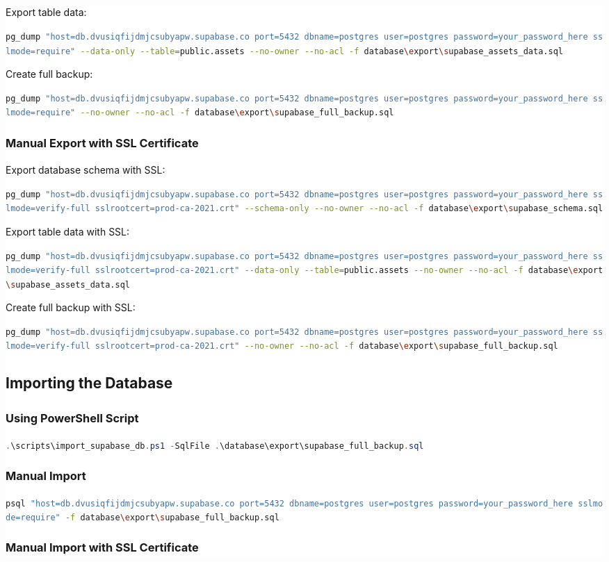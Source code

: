 Export table data:

```bash
pg_dump "host=db.dvusiqfijdmjcsubyapw.supabase.co port=5432 dbname=postgres user=postgres password=your_password_here sslmode=require" --data-only --table=public.assets --no-owner --no-acl -f database\export\supabase_assets_data.sql
```

Create full backup:

```bash
pg_dump "host=db.dvusiqfijdmjcsubyapw.supabase.co port=5432 dbname=postgres user=postgres password=your_password_here sslmode=require" --no-owner --no-acl -f database\export\supabase_full_backup.sql
```

### Manual Export with SSL Certificate

Export database schema with SSL:

```bash
pg_dump "host=db.dvusiqfijdmjcsubyapw.supabase.co port=5432 dbname=postgres user=postgres password=your_password_here sslmode=verify-full sslrootcert=prod-ca-2021.crt" --schema-only --no-owner --no-acl -f database\export\supabase_schema.sql
```

Export table data with SSL:

```bash
pg_dump "host=db.dvusiqfijdmjcsubyapw.supabase.co port=5432 dbname=postgres user=postgres password=your_password_here sslmode=verify-full sslrootcert=prod-ca-2021.crt" --data-only --table=public.assets --no-owner --no-acl -f database\export\supabase_assets_data.sql
```

Create full backup with SSL:

```bash
pg_dump "host=db.dvusiqfijdmjcsubyapw.supabase.co port=5432 dbname=postgres user=postgres password=your_password_here sslmode=verify-full sslrootcert=prod-ca-2021.crt" --no-owner --no-acl -f database\export\supabase_full_backup.sql
```

## Importing the Database

### Using PowerShell Script

```powershell
.\scripts\import_supabase_db.ps1 -SqlFile .\database\export\supabase_full_backup.sql
```

### Manual Import

```bash
psql "host=db.dvusiqfijdmjcsubyapw.supabase.co port=5432 dbname=postgres user=postgres password=your_password_here sslmode=require" -f database\export\supabase_full_backup.sql
```

### Manual Import with SSL Certificate
